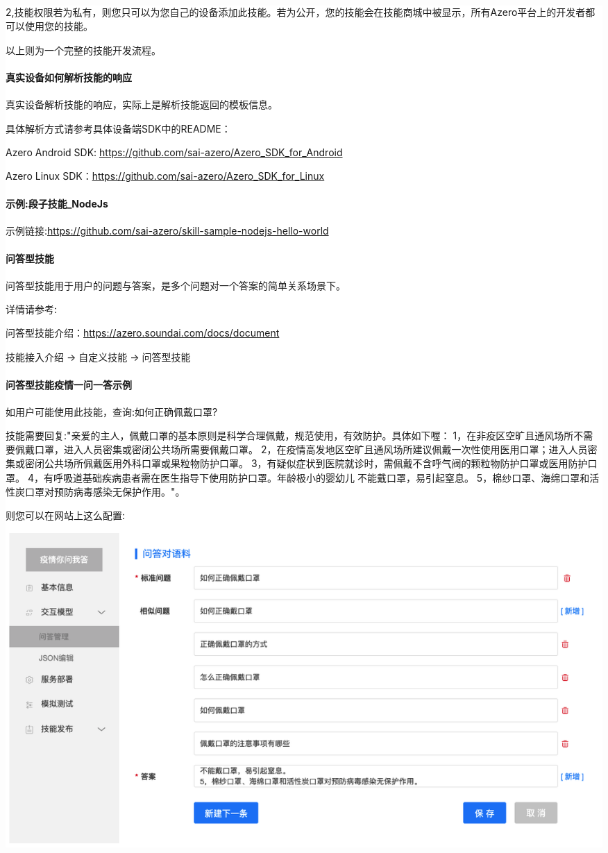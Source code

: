 2,技能权限若为私有，则您只可以为您自己的设备添加此技能。若为公开，您的技能会在技能商城中被显示，所有Azero平台上的开发者都可以使用您的技能。

以上则为一个完整的技能开发流程。



#### 真实设备如何解析技能的响应

真实设备解析技能的响应，实际上是解析技能返回的模板信息。

具体解析方式请参考具体设备端SDK中的README：

Azero Android SDK:  https://github.com/sai-azero/Azero_SDK_for_Android

Azero Linux SDK：https://github.com/sai-azero/Azero_SDK_for_Linux



#### 示例:段子技能_NodeJs

示例链接:https://github.com/sai-azero/skill-sample-nodejs-hello-world



#### 问答型技能

问答型技能用于用户的问题与答案，是多个问题对一个答案的简单关系场景下。

详情请参考:

问答型技能介绍：https://azero.soundai.com/docs/document

技能接入介绍 -> 自定义技能 -> 问答型技能



#### 问答型技能疫情一问一答示例

如用户可能使用此技能，查询:如何正确佩戴口罩?

技能需要回复:"亲爱的主人，佩戴口罩的基本原则是科学合理佩戴，规范使用，有效防护。具体如下喔：
1，在非疫区空旷且通风场所不需要佩戴口罩，进入人员密集或密闭公共场所需要佩戴口罩。
2，在疫情高发地区空旷且通风场所建议佩戴一次性使用医用口罩；进入人员密集或密闭公共场所佩戴医用外科口罩或果粒物防护口罩。
3，有疑似症状到医院就诊时，需佩戴不含呼气阀的颗粒物防护口罩或医用防护口罩。
4，有呼吸道基础疾病患者需在医生指导下使用防护口罩。年龄极小的婴幼儿
不能戴口罩，易引起窒息。
5，棉纱口罩、海绵口罩和活性炭口罩对预防病毒感染无保护作用。"。

则您可以在网站上这么配置:

![image-20200420151349874](images/image-20.png)